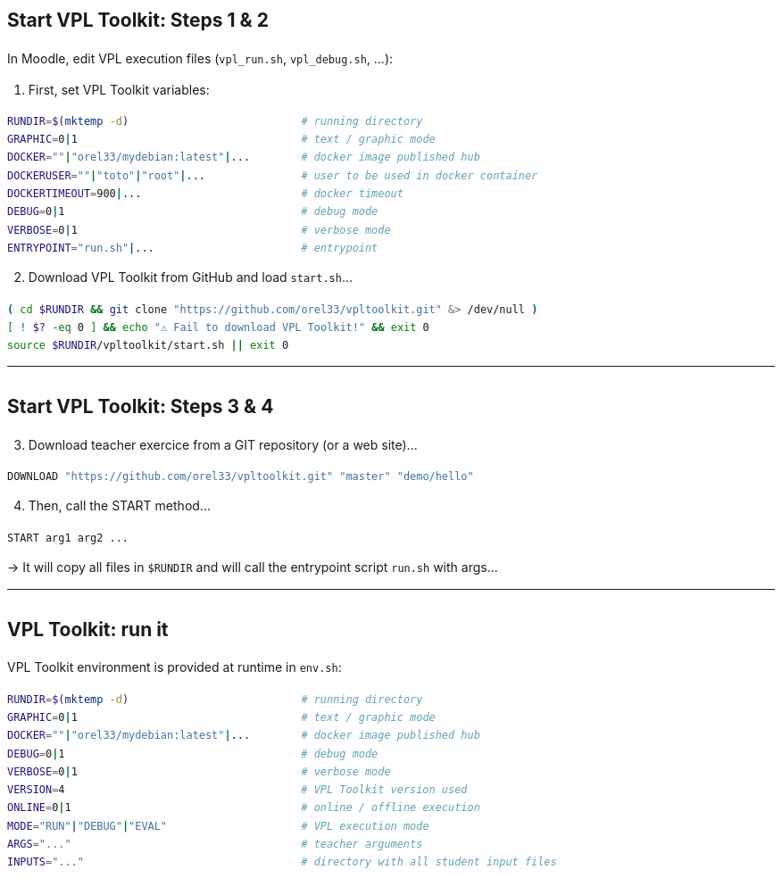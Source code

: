 
## Start VPL Toolkit: Steps 1 & 2

In Moodle, edit VPL execution files (`vpl_run.sh`, `vpl_debug.sh`, ...):

1) First, set VPL Toolkit variables:

```bash
RUNDIR=$(mktemp -d)                           # running directory
GRAPHIC=0|1                                   # text / graphic mode
DOCKER=""|"orel33/mydebian:latest"|...        # docker image published hub
DOCKERUSER=""|"toto"|"root"|...               # user to be used in docker container
DOCKERTIMEOUT=900|...                         # docker timeout
DEBUG=0|1                                     # debug mode
VERBOSE=0|1                                   # verbose mode
ENTRYPOINT="run.sh"|...                       # entrypoint
```

2) Download VPL Toolkit from GitHub and load `start.sh`...

```bash
( cd $RUNDIR && git clone "https://github.com/orel33/vpltoolkit.git" &> /dev/null )
[ ! $? -eq 0 ] && echo "⚠ Fail to download VPL Toolkit!" && exit 0
source $RUNDIR/vpltoolkit/start.sh || exit 0
```

---

## Start VPL Toolkit: Steps 3 & 4

3) Download teacher exercice from a GIT repository (or a web site)...

```bash
DOWNLOAD "https://github.com/orel33/vpltoolkit.git" "master" "demo/hello"
```

4) Then, call the START method...

```bash
START arg1 arg2 ...
```

→ It will copy all files in `$RUNDIR` and will call the entrypoint script `run.sh` with args...

---

## VPL Toolkit: run it

VPL Toolkit environment is provided at runtime in `env.sh`:

```bash
RUNDIR=$(mktemp -d)                           # running directory
GRAPHIC=0|1                                   # text / graphic mode
DOCKER=""|"orel33/mydebian:latest"|...        # docker image published hub
DEBUG=0|1                                     # debug mode
VERBOSE=0|1                                   # verbose mode
VERSION=4                                     # VPL Toolkit version used
ONLINE=0|1                                    # online / offline execution
MODE="RUN"|"DEBUG"|"EVAL"                     # VPL execution mode
ARGS="..."                                    # teacher arguments
INPUTS="..."                                  # directory with all student input files
```
